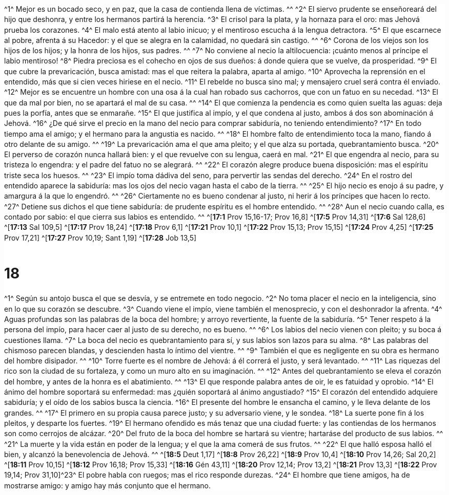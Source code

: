 ^1^ Mejor es un bocado seco, y en paz, que la casa de contienda llena de víctimas. ^^ ^2^ El siervo prudente se enseñoreará del hijo que deshonra, y entre los hermanos partirá la herencia. ^3^ El crisol para la plata, y la hornaza para el oro: mas Jehová prueba los corazones. ^4^ El malo está atento al labio inicuo; y el mentiroso escucha á la lengua detractora. ^5^ El que escarnece al pobre, afrenta á su Hacedor: y el que se alegra en la calamidad, no quedará sin castigo. ^^ ^6^ Corona de los viejos son los hijos de los hijos; y la honra de los hijos, sus padres. ^^ ^7^ No conviene al necio la altilocuencia: ¡cuánto menos al príncipe el labio mentiroso! ^8^ Piedra preciosa es el cohecho en ojos de sus dueños: á donde quiera que se vuelve, da prosperidad. ^9^ El que cubre la prevaricación, busca amistad: mas el que reitera la palabra, aparta al amigo. ^10^ Aprovecha la reprensión en el entendido, más que si cien veces hiriese en el necio. ^11^ El rebelde no busca sino mal; y mensajero cruel será contra él enviado. ^12^ Mejor es se encuentre un hombre con una osa á la cual han robado sus cachorros, que con un fatuo en su necedad. ^13^ El que da mal por bien, no se apartará el mal de su casa. ^^ ^14^ El que comienza la pendencia es como quien suelta las aguas: deja pues la porfía, antes que se enmarañe. ^15^ El que justifica al impío, y el que condena al justo, ambos á dos son abominación á Jehová. ^16^ ¿De qué sirve el precio en la mano del necio para comprar sabiduría, no teniendo entendimiento? ^17^ En todo tiempo ama el amigo; y el hermano para la angustia es nacido. ^^ ^18^ El hombre falto de entendimiento toca la mano, fiando á otro delante de su amigo. ^^ ^19^ La prevaricación ama el que ama pleito; y el que alza su portada, quebrantamiento busca. ^20^ El perverso de corazón nunca hallará bien: y el que revuelve con su lengua, caerá en mal. ^21^ El que engendra al necio, para su tristeza lo engendra: y el padre del fatuo no se alegrará. ^^ ^22^ El corazón alegre produce buena disposición: mas el espíritu triste seca los huesos. ^^ ^23^ El impío toma dádiva del seno, para pervertir las sendas del derecho. ^24^ En el rostro del entendido aparece la sabiduría: mas los ojos del necio vagan hasta el cabo de la tierra. ^^ ^25^ El hijo necio es enojo á su padre, y amargura á la que lo engendró. ^^ ^26^ Ciertamente no es bueno condenar al justo, ni herir á los príncipes que hacen lo recto. ^27^ Detiene sus dichos el que tiene sabiduría: de prudente espíritu es el hombre entendido. ^^ ^28^ Aun el necio cuando calla, es contado por sabio: el que cierra sus labios es entendido. ^^ 
^[**17:1** Prov 15,16-17; Prov 16,8] ^[**17:5** Prov 14,31] ^[**17:6** Sal 128,6] ^[**17:13** Sal 109,5] ^[**17:17** Prov 18,24] ^[**17:18** Prov 6,1] ^[**17:21** Prov 10,1] ^[**17:22** Prov 15,13; Prov 15,15] ^[**17:24** Prov 4,25] ^[**17:25** Prov 17,21] ^[**17:27** Prov 10,19; Sant 1,19] ^[**17:28** Job 13,5] 

# 18 
^1^ Según su antojo busca el que se desvía, y se entremete en todo negocio. ^2^ No toma placer el necio en la inteligencia, sino en lo que su corazón se descubre. ^3^ Cuando viene el impío, viene también el menosprecio, y con el deshonrador la afrenta. ^4^ Aguas profundas son las palabras de la boca del hombre; y arroyo revertiente, la fuente de la sabiduría. ^5^ Tener respeto á la persona del impío, para hacer caer al justo de su derecho, no es bueno. ^^ ^6^ Los labios del necio vienen con pleito; y su boca á cuestiones llama. ^7^ La boca del necio es quebrantamiento para sí, y sus labios son lazos para su alma. ^8^ Las palabras del chismoso parecen blandas, y descienden hasta lo íntimo del vientre. ^^ ^9^ También el que es negligente en su obra es hermano del hombre disipador. ^^ ^10^ Torre fuerte es el nombre de Jehová: á él correrá el justo, y será levantado. ^^ ^11^ Las riquezas del rico son la ciudad de su fortaleza, y como un muro alto en su imaginación. ^^ ^12^ Antes del quebrantamiento se eleva el corazón del hombre, y antes de la honra es el abatimiento. ^^ ^13^ El que responde palabra antes de oir, le es fatuidad y oprobio. ^14^ El ánimo del hombre soportará su enfermedad: mas ¿quién soportará al ánimo angustiado? ^15^ El corazón del entendido adquiere sabiduría; y el oído de los sabios busca la ciencia. ^16^ El presente del hombre le ensancha el camino, y le lleva delante de los grandes. ^^ ^17^ El primero en su propia causa parece justo; y su adversario viene, y le sondea. ^18^ La suerte pone fin á los pleitos, y desparte los fuertes. ^19^ El hermano ofendido es más tenaz que una ciudad fuerte: y las contiendas de los hermanos son como cerrojos de alcázar. ^20^ Del fruto de la boca del hombre se hartará su vientre; hartaráse del producto de sus labios. ^^ ^21^ La muerte y la vida están en poder de la lengua; y el que la ama comerá de sus frutos. ^^ ^22^ El que halló esposa halló el bien, y alcanzó la benevolencia de Jehová. 
^^ 
^[**18:5** Deut 1,17] ^[**18:8** Prov 26,22] ^[**18:9** Prov 10,4] ^[**18:10** Prov 14,26; Sal 20,2] ^[**18:11** Prov 10,15] ^[**18:12** Prov 16,18; Prov 15,33] ^[**18:16** Gén 43,11] ^[**18:20** Prov 12,14; Prov 13,2] ^[**18:21** Prov 13,3] ^[**18:22** Prov 19,14; Prov 31,10]^23^ El pobre habla con ruegos; mas el rico responde durezas. ^24^ El hombre que tiene amigos, ha de mostrarse amigo: y amigo hay más conjunto que el hermano. 
